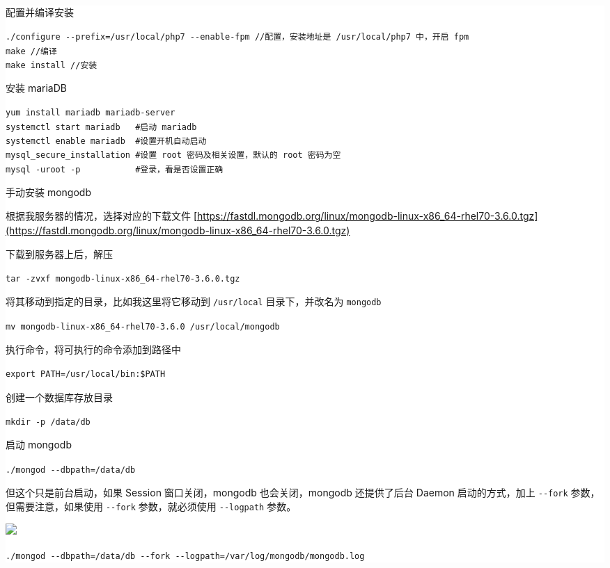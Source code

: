 配置并编译安装

```
./configure --prefix=/usr/local/php7 --enable-fpm //配置，安装地址是 /usr/local/php7 中，开启 fpm
make //编译
make install //安装
```

安装 mariaDB

```
yum install mariadb mariadb-server
systemctl start mariadb   #启动 mariadb
systemctl enable mariadb  #设置开机自动启动
mysql_secure_installation #设置 root 密码及相关设置，默认的 root 密码为空
mysql -uroot -p           #登录，看是否设置正确
```

手动安装 mongodb

根据我服务器的情况，选择对应的下载文件 [https://fastdl.mongodb.org/linux/mongodb-linux-x86_64-rhel70-3.6.0.tgz](https://fastdl.mongodb.org/linux/mongodb-linux-x86_64-rhel70-3.6.0.tgz)

下载到服务器上后，解压

```
tar -zvxf mongodb-linux-x86_64-rhel70-3.6.0.tgz
```

将其移动到指定的目录，比如我这里将它移动到 `/usr/local` 目录下，并改名为 `mongodb`

```
mv mongodb-linux-x86_64-rhel70-3.6.0 /usr/local/mongodb
```

执行命令，将可执行的命令添加到路径中

```
export PATH=/usr/local/bin:$PATH
```

创建一个数据库存放目录

```
mkdir -p /data/db
```

启动 mongodb

```
./mongod --dbpath=/data/db
```

但这个只是前台启动，如果 Session 窗口关闭，mongodb 也会关闭，mongodb 还提供了后台 Daemon 启动的方式，加上 `--fork` 参数，但需要注意，如果使用 `--fork` 参数，就必须使用 `--logpath` 参数。

![](/imgs/centos-ubuntu-08.png)

```
./mongod --dbpath=/data/db --fork --logpath=/var/log/mongodb/mongodb.log
```
